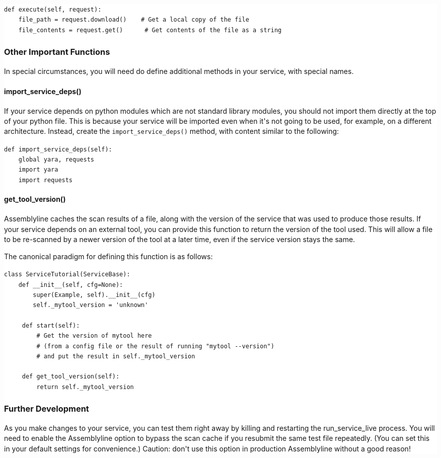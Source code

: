     def execute(self, request):
        file_path = request.download()    # Get a local copy of the file
        file_contents = request.get()      # Get contents of the file as a string

### Other Important Functions

In special circumstances, you will need do define additional methods in your service, with special names.

#### import_service_deps()

If your service depends on python modules which are not standard library modules, you should not import them directly at the top of your python file. This is because your service will be imported even when it's not going to be used, for example, on a different architecture. Instead, create the `import_service_deps()` method, with content similar to the following:

    def import_service_deps(self):
        global yara, requests
        import yara
        import requests


#### get_tool_version()

Assemblyline caches the scan results of a file, along with the version of the service that was used to produce those results. If your service depends on an external tool, you can provide this function to return the version of the tool used.  This will allow a file to be re-scanned by a newer version of the tool at a later time, even if the service version stays the same.

The canonical paradigm for defining this function is as follows:

    class ServiceTutorial(ServiceBase):
        def __init__(self, cfg=None):
            super(Example, self).__init__(cfg)
            self._mytool_version = 'unknown'

         def start(self):
             # Get the version of mytool here
             # (from a config file or the result of running "mytool --version")
             # and put the result in self._mytool_version

         def get_tool_version(self):
             return self._mytool_version

### Further Development

As you make changes to your service, you can test them right away by killing and restarting the run_service_live process. You will need to enable the Assemblyline option to bypass the scan cache if you resubmit the same test file repeatedly. (You can set this in your default settings for convenience.) Caution: don't use this option in production Assemblyline without a good reason!
